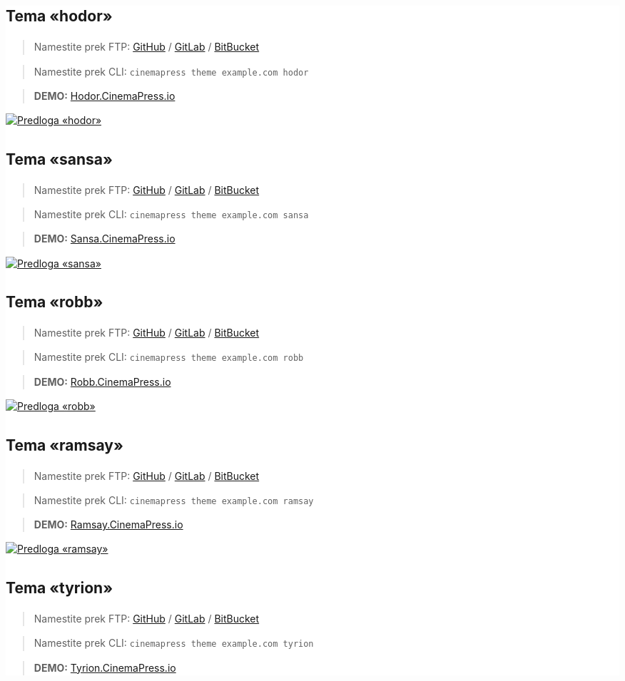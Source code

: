 ## Tema «hodor»

> Namestite prek FTP: [GitHub](https://github.com/CinemaPress/Theme-Hodor/) / [GitLab](https://gitlab.com/CinemaPress/Theme-Hodor/) / [BitBucket](https://bitbucket.org/cinemapress/theme-hodor/)

> Namestite prek CLI: `cinemapress theme example.com hodor`

> **DEMO:** [Hodor.CinemaPress.io](https://Hodor.CinemaPress.io)

[![Predloga «hodor»](https://raw.githubusercontent.com/CinemaPress/Theme-Hodor/master/screenshot.png)](https://Hodor.CinemaPress.io)

## Tema «sansa»

> Namestite prek FTP: [GitHub](https://github.com/CinemaPress/Theme-Sansa/) / [GitLab](https://gitlab.com/CinemaPress/Theme-Sansa/) / [BitBucket](https://bitbucket.org/cinemapress/theme-sansa/)

> Namestite prek CLI: `cinemapress theme example.com sansa`

> **DEMO:** [Sansa.CinemaPress.io](https://Sansa.CinemaPress.io)

[![Predloga «sansa»](https://raw.githubusercontent.com/CinemaPress/Theme-Sansa/master/screenshot.png)](https://Sansa.CinemaPress.io)

## Tema «robb»

> Namestite prek FTP: [GitHub](https://github.com/CinemaPress/Theme-Robb/) / [GitLab](https://gitlab.com/CinemaPress/Theme-Robb/) / [BitBucket](https://bitbucket.org/cinemapress/theme-robb/)

> Namestite prek CLI: `cinemapress theme example.com robb`

> **DEMO:** [Robb.CinemaPress.io](https://Robb.CinemaPress.io)

[![Predloga «robb»](https://raw.githubusercontent.com/CinemaPress/Theme-Robb/master/screenshot.png)](https://Robb.CinemaPress.io)

## Tema «ramsay»

> Namestite prek FTP: [GitHub](https://github.com/CinemaPress/Theme-Ramsay/) / [GitLab](https://gitlab.com/CinemaPress/Theme-Ramsay/) / [BitBucket](https://bitbucket.org/cinemapress/theme-ramsay/)

> Namestite prek CLI: `cinemapress theme example.com ramsay`

> **DEMO:** [Ramsay.CinemaPress.io](https://Ramsay.CinemaPress.io)

[![Predloga «ramsay»](https://raw.githubusercontent.com/CinemaPress/Theme-Ramsay/master/screenshot.png)](https://Ramsay.CinemaPress.io)

## Tema «tyrion»

> Namestite prek FTP: [GitHub](https://github.com/CinemaPress/Theme-Tyrion/) / [GitLab](https://gitlab.com/CinemaPress/Theme-Tyrion/) / [BitBucket](https://bitbucket.org/cinemapress/theme-tyrion/)

> Namestite prek CLI: `cinemapress theme example.com tyrion`

> **DEMO:** [Tyrion.CinemaPress.io](https://Tyrion.CinemaPress.io)
